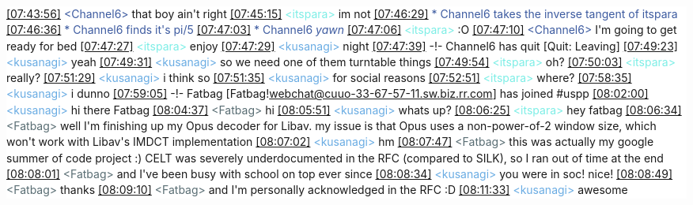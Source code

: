 <a href="#07:43:56" name="07:43:56" class="time">[07:43:56]</a> <span class="person" style="color:#3d5ba0">&lt;Channel6&gt;</span> that boy ain't right
<a href="#07:45:15" name="07:45:15" class="time">[07:45:15]</a> <span class="person" style="color:#7deee6">&lt;itspara&gt;</span> im not
<a href="#07:46:29" name="07:46:29" class="time">[07:46:29]</a> <span class="person" style="color:#3d5ba0">* Channel6 takes the inverse tangent of itspara </span>
<a href="#07:46:36" name="07:46:36" class="time">[07:46:36]</a> <span class="person" style="color:#3d5ba0">* Channel6 finds it's pi/5</span>
<a href="#07:47:03" name="07:47:03" class="time">[07:47:03]</a> <span class="person" style="color:#3d5ba0">* Channel6 *yawn*</span>
<a href="#07:47:06" name="07:47:06" class="time">[07:47:06]</a> <span class="person" style="color:#7deee6">&lt;itspara&gt;</span> :O
<a href="#07:47:10" name="07:47:10" class="time">[07:47:10]</a> <span class="person" style="color:#3d5ba0">&lt;Channel6&gt;</span> I'm going to get ready for bed
<a href="#07:47:27" name="07:47:27" class="time">[07:47:27]</a> <span class="person" style="color:#7deee6">&lt;itspara&gt;</span> enjoy
<a href="#07:47:29" name="07:47:29" class="time">[07:47:29]</a> <span class="person" style="color:#6aace3">&lt;kusanagi&gt;</span> night
<a href="#07:47:39" name="07:47:39" class="time">[07:47:39]</a> -!- <span class="quit">Channel6</span> has quit [Quit: Leaving]
<a href="#07:49:23" name="07:49:23" class="time">[07:49:23]</a> <span class="person" style="color:#6aace3">&lt;kusanagi&gt;</span> yeah
<a href="#07:49:31" name="07:49:31" class="time">[07:49:31]</a> <span class="person" style="color:#6aace3">&lt;kusanagi&gt;</span> so we need one of them turntable things
<a href="#07:49:54" name="07:49:54" class="time">[07:49:54]</a> <span class="person" style="color:#7deee6">&lt;itspara&gt;</span> oh?
<a href="#07:50:03" name="07:50:03" class="time">[07:50:03]</a> <span class="person" style="color:#7deee6">&lt;itspara&gt;</span> really?
<a href="#07:51:29" name="07:51:29" class="time">[07:51:29]</a> <span class="person" style="color:#6aace3">&lt;kusanagi&gt;</span> i think so
<a href="#07:51:35" name="07:51:35" class="time">[07:51:35]</a> <span class="person" style="color:#6aace3">&lt;kusanagi&gt;</span> for social reasons
<a href="#07:52:51" name="07:52:51" class="time">[07:52:51]</a> <span class="person" style="color:#7deee6">&lt;itspara&gt;</span> where?
<a href="#07:58:35" name="07:58:35" class="time">[07:58:35]</a> <span class="person" style="color:#6aace3">&lt;kusanagi&gt;</span> i dunno
<a href="#07:59:05" name="07:59:05" class="time">[07:59:05]</a> -!- <span class="join">Fatbag</span> [Fatbag!webchat@cuuo-33-67-57-11.sw.biz.rr.com] has joined #uspp
<a href="#08:02:00" name="08:02:00" class="time">[08:02:00]</a> <span class="person" style="color:#6aace3">&lt;kusanagi&gt;</span> hi there Fatbag
<a href="#08:04:37" name="08:04:37" class="time">[08:04:37]</a> <span class="person" style="color:#596d73">&lt;Fatbag&gt;</span> hi
<a href="#08:05:51" name="08:05:51" class="time">[08:05:51]</a> <span class="person" style="color:#6aace3">&lt;kusanagi&gt;</span> whats up?
<a href="#08:06:25" name="08:06:25" class="time">[08:06:25]</a> <span class="person" style="color:#7deee6">&lt;itspara&gt;</span> hey fatbag
<a href="#08:06:34" name="08:06:34" class="time">[08:06:34]</a> <span class="person" style="color:#596d73">&lt;Fatbag&gt;</span> well I'm finishing up my Opus decoder for Libav. my issue is that Opus uses a non-power-of-2 window size, which won't work with Libav's IMDCT implementation
<a href="#08:07:02" name="08:07:02" class="time">[08:07:02]</a> <span class="person" style="color:#6aace3">&lt;kusanagi&gt;</span> hm
<a href="#08:07:47" name="08:07:47" class="time">[08:07:47]</a> <span class="person" style="color:#596d73">&lt;Fatbag&gt;</span> this was actually my google summer of code project :) CELT was severely underdocumented in the RFC (compared to SILK), so I ran out of time at the end
<a href="#08:08:01" name="08:08:01" class="time">[08:08:01]</a> <span class="person" style="color:#596d73">&lt;Fatbag&gt;</span> and I've been busy with school on top ever since
<a href="#08:08:34" name="08:08:34" class="time">[08:08:34]</a> <span class="person" style="color:#6aace3">&lt;kusanagi&gt;</span> you were in soc! nice!
<a href="#08:08:49" name="08:08:49" class="time">[08:08:49]</a> <span class="person" style="color:#596d73">&lt;Fatbag&gt;</span> thanks
<a href="#08:09:10" name="08:09:10" class="time">[08:09:10]</a> <span class="person" style="color:#596d73">&lt;Fatbag&gt;</span> and I'm personally acknowledged in the RFC :D
<a href="#08:11:33" name="08:11:33" class="time">[08:11:33]</a> <span class="person" style="color:#6aace3">&lt;kusanagi&gt;</span> awesome